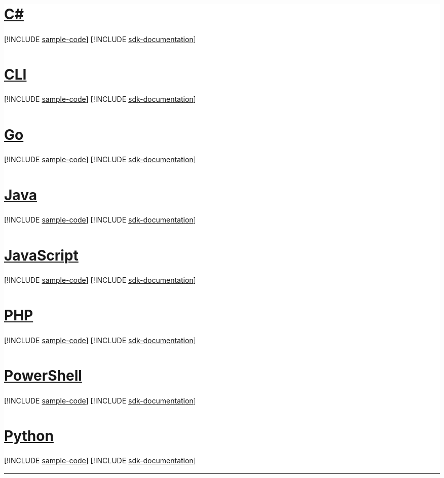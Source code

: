 # [C#](#tab/csharp)
[!INCLUDE [sample-code](../includes/snippets/csharp/create-hardwareoathtokenauthenticationmethoddevice-from-and-assign-csharp-snippets.md)]
[!INCLUDE [sdk-documentation](../includes/snippets/snippets-sdk-documentation-link.md)]

# [CLI](#tab/cli)
[!INCLUDE [sample-code](../includes/snippets/cli/create-hardwareoathtokenauthenticationmethoddevice-from-and-assign-cli-snippets.md)]
[!INCLUDE [sdk-documentation](../includes/snippets/snippets-sdk-documentation-link.md)]

# [Go](#tab/go)
[!INCLUDE [sample-code](../includes/snippets/go/create-hardwareoathtokenauthenticationmethoddevice-from-and-assign-go-snippets.md)]
[!INCLUDE [sdk-documentation](../includes/snippets/snippets-sdk-documentation-link.md)]

# [Java](#tab/java)
[!INCLUDE [sample-code](../includes/snippets/java/create-hardwareoathtokenauthenticationmethoddevice-from-and-assign-java-snippets.md)]
[!INCLUDE [sdk-documentation](../includes/snippets/snippets-sdk-documentation-link.md)]

# [JavaScript](#tab/javascript)
[!INCLUDE [sample-code](../includes/snippets/javascript/create-hardwareoathtokenauthenticationmethoddevice-from-and-assign-javascript-snippets.md)]
[!INCLUDE [sdk-documentation](../includes/snippets/snippets-sdk-documentation-link.md)]

# [PHP](#tab/php)
[!INCLUDE [sample-code](../includes/snippets/php/create-hardwareoathtokenauthenticationmethoddevice-from-and-assign-php-snippets.md)]
[!INCLUDE [sdk-documentation](../includes/snippets/snippets-sdk-documentation-link.md)]

# [PowerShell](#tab/powershell)
[!INCLUDE [sample-code](../includes/snippets/powershell/create-hardwareoathtokenauthenticationmethoddevice-from-and-assign-powershell-snippets.md)]
[!INCLUDE [sdk-documentation](../includes/snippets/snippets-sdk-documentation-link.md)]

# [Python](#tab/python)
[!INCLUDE [sample-code](../includes/snippets/python/create-hardwareoathtokenauthenticationmethoddevice-from-and-assign-python-snippets.md)]
[!INCLUDE [sdk-documentation](../includes/snippets/snippets-sdk-documentation-link.md)]

---
